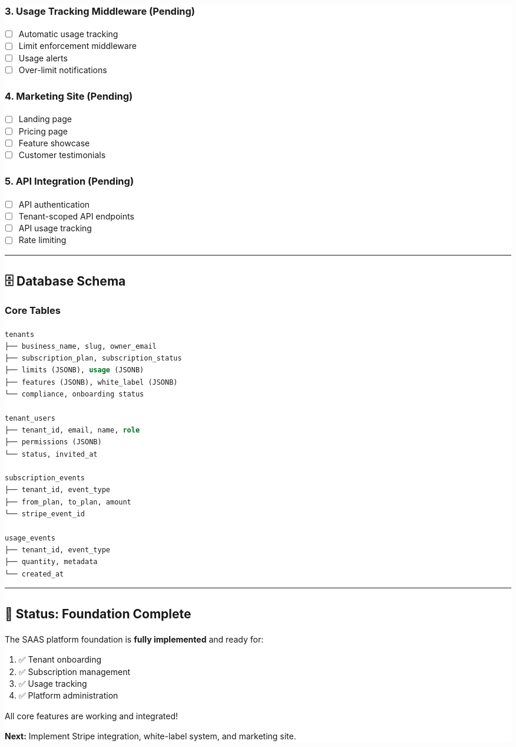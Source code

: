 ### **3. Usage Tracking Middleware** (Pending)
- [ ] Automatic usage tracking
- [ ] Limit enforcement middleware
- [ ] Usage alerts
- [ ] Over-limit notifications

### **4. Marketing Site** (Pending)
- [ ] Landing page
- [ ] Pricing page
- [ ] Feature showcase
- [ ] Customer testimonials

### **5. API Integration** (Pending)
- [ ] API authentication
- [ ] Tenant-scoped API endpoints
- [ ] API usage tracking
- [ ] Rate limiting

---

## 🗄️ **Database Schema**

### **Core Tables**

```sql
tenants
├── business_name, slug, owner_email
├── subscription_plan, subscription_status
├── limits (JSONB), usage (JSONB)
├── features (JSONB), white_label (JSONB)
└── compliance, onboarding status

tenant_users
├── tenant_id, email, name, role
├── permissions (JSONB)
└── status, invited_at

subscription_events
├── tenant_id, event_type
├── from_plan, to_plan, amount
└── stripe_event_id

usage_events
├── tenant_id, event_type
├── quantity, metadata
└── created_at
```

---

## 🎉 **Status: Foundation Complete**

The SAAS platform foundation is **fully implemented** and ready for:
1. ✅ Tenant onboarding
2. ✅ Subscription management
3. ✅ Usage tracking
4. ✅ Platform administration

All core features are working and integrated!

**Next:** Implement Stripe integration, white-label system, and marketing site.

